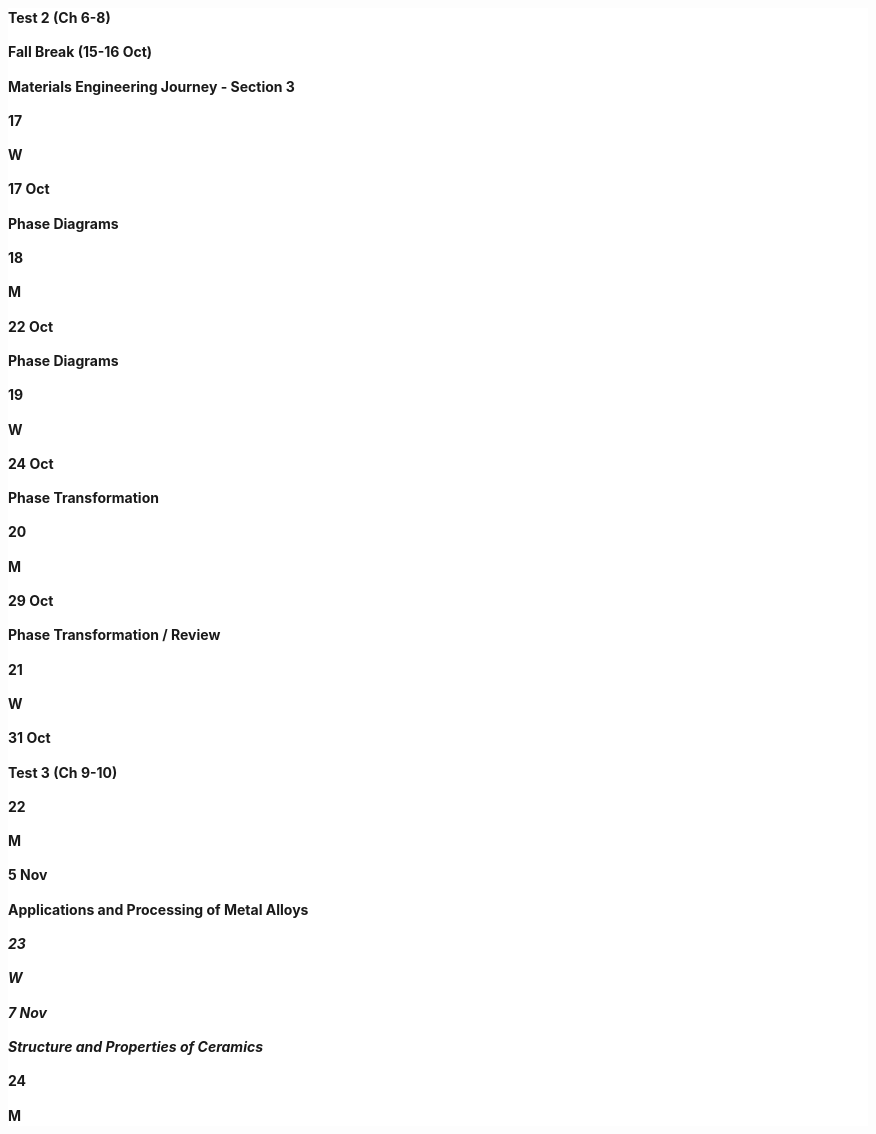 **Test 2 (Ch 6-8)**

**Fall Break (15-16 Oct)**

**Materials Engineering Journey - Section 3**

**17**

**W**

**17 Oct**

**Phase Diagrams**

**18**

**M**

**22 Oct**

**Phase Diagrams**

**19**

**W**

**24 Oct**

**Phase Transformation**

**20**

**M**

**29 Oct**

**Phase Transformation / Review**

**21**

**W**

**31 Oct**

**Test 3 (Ch 9-10)**

**22**

**M**

**5 Nov**

**Applications and Processing of Metal Alloys**

_**23**_

_**W**_

_**7 Nov**_

_**Structure and Properties of Ceramics**_

**24**

**M**
